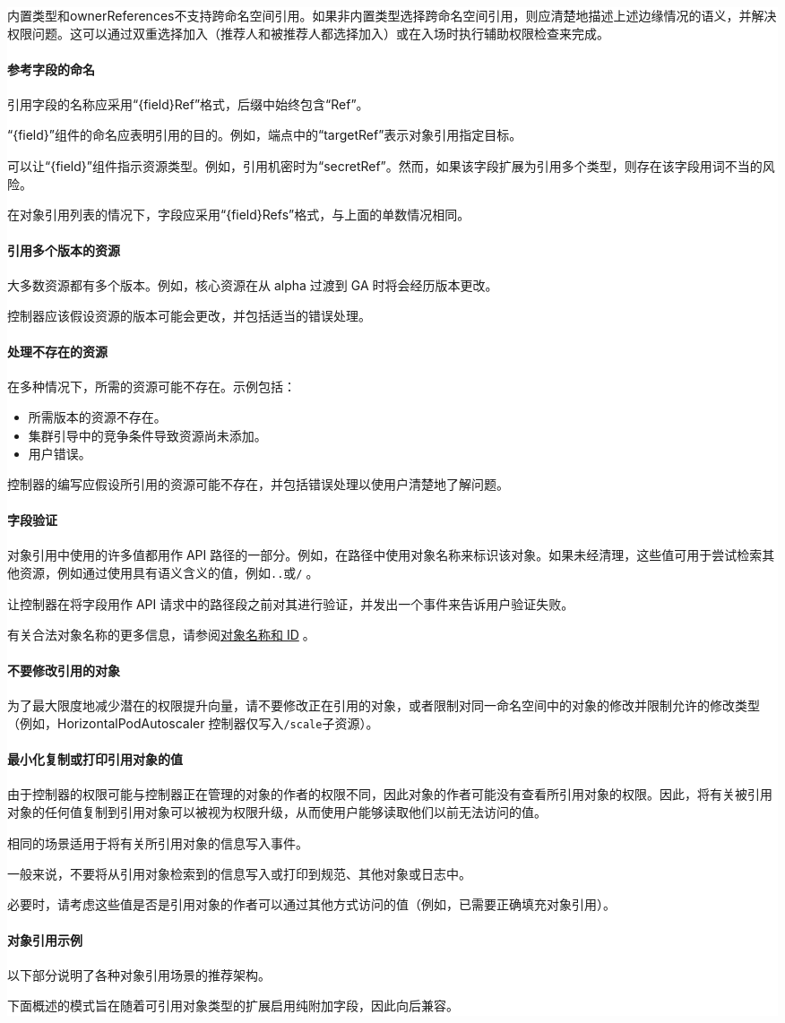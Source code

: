 内置类型和ownerReferences不支持跨命名空间引用。如果非内置类型选择跨命名空间引用，则应清楚地描述上述边缘情况的语义，并解决权限问题。这可以通过双重选择加入（推荐人和被推荐人都选择加入）或在入场时执行辅助权限检查来完成。

#### 参考字段的命名

引用字段的名称应采用“{field}Ref”格式，后缀中始终包含“Ref”。

“{field}”组件的命名应表明引用的目的。例如，端点中的“targetRef”表示对象引用指定目标。

可以让“{field}”组件指示资源类型。例如，引用机密时为“secretRef”。然而，如果该字段扩展为引用多个类型，则存在该字段用词不当的风险。

在对象引用列表的情况下，字段应采用“{field}Refs”格式，与上面的单数情况相同。

#### 引用多个版本的资源

大多数资源都有多个版本。例如，核心资源在从 alpha 过渡到 GA 时将会经历版本更改。

控制器应该假设资源的版本可能会更改，并包括适当的错误处理。

#### 处理不存在的资源

在多种情况下，所需的资源可能不存在。示例包括：

* 所需版本的资源不存在。
* 集群引导中的竞争条件导致资源尚未添加。
* &#x20;用户错误。

控制器的编写应假设所引用的资源可能不存在，并包括错误处理以使用户清楚地了解问题。

#### &#x20;字段验证

对象引用中使用的许多值都用作 API 路径的一部分。例如，在路径中使用对象名称来标识该对象。如果未经清理，这些值可用于尝试检索其他资源，例如通过使用具有语义含义的值，例如`..`或`/` 。

让控制器在将字段用作 API 请求中的路径段之前对其进行验证，并发出一个事件来告诉用户验证失败。

有关合法对象名称的更多信息，请参阅[对象名称和 ID](https://kubernetes.io/docs/concepts/overview/working-with-objects/names/) 。

#### 不要修改引用的对象

为了最大限度地减少潜在的权限提升向量，请不要修改正在引用的对象，或者限制对同一命名空间中的对象的修改并限制允许的修改类型（例如，HorizontalPodAutoscaler 控制器仅写入`/scale`子资源）。

#### 最小化复制或打印引用对象的值

由于控制器的权限可能与控制器正在管理的对象的作者的权限不同，因此对象的作者可能没有查看所引用对象的权限。因此，将有关被引用对象的任何值复制到引用对象可以被视为权限升级，从而使用户能够读取他们以前无法访问的值。

相同的场景适用于将有关所引用对象的信息写入事件。

一般来说，不要将从引用对象检索到的信息写入或打印到规范、其他对象或日志中。

必要时，请考虑这些值是否是引用对象的作者可以通过其他方式访问的值（例如，已需要正确填充对象引用）。

#### 对象引用示例

以下部分说明了各种对象引用场景的推荐架构。

下面概述的模式旨在随着可引用对象类型的扩展启用纯附加字段，因此向后兼容。
